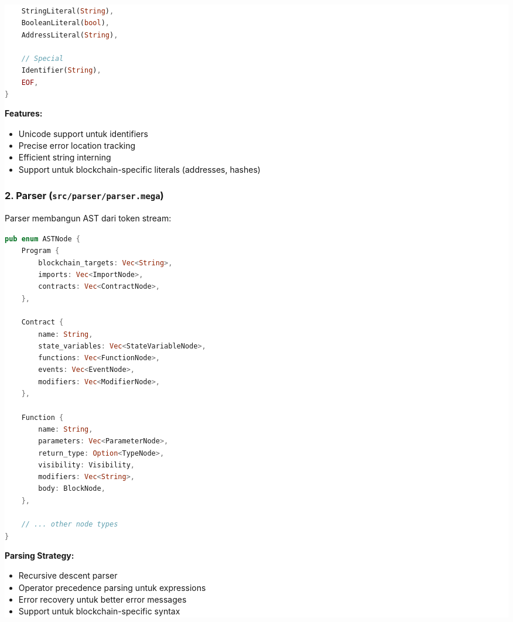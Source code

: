 ```rust
    StringLiteral(String),
    BooleanLiteral(bool),
    AddressLiteral(String),
    
    // Special
    Identifier(String),
    EOF,
}
```

**Features:**
- Unicode support untuk identifiers
- Precise error location tracking
- Efficient string interning
- Support untuk blockchain-specific literals (addresses, hashes)

### 2. Parser (`src/parser/parser.mega`)

Parser membangun AST dari token stream:

```rust
pub enum ASTNode {
    Program {
        blockchain_targets: Vec<String>,
        imports: Vec<ImportNode>,
        contracts: Vec<ContractNode>,
    },
    
    Contract {
        name: String,
        state_variables: Vec<StateVariableNode>,
        functions: Vec<FunctionNode>,
        events: Vec<EventNode>,
        modifiers: Vec<ModifierNode>,
    },
    
    Function {
        name: String,
        parameters: Vec<ParameterNode>,
        return_type: Option<TypeNode>,
        visibility: Visibility,
        modifiers: Vec<String>,
        body: BlockNode,
    },
    
    // ... other node types
}
```

**Parsing Strategy:**
- Recursive descent parser
- Operator precedence parsing untuk expressions
- Error recovery untuk better error messages
- Support untuk blockchain-specific syntax
